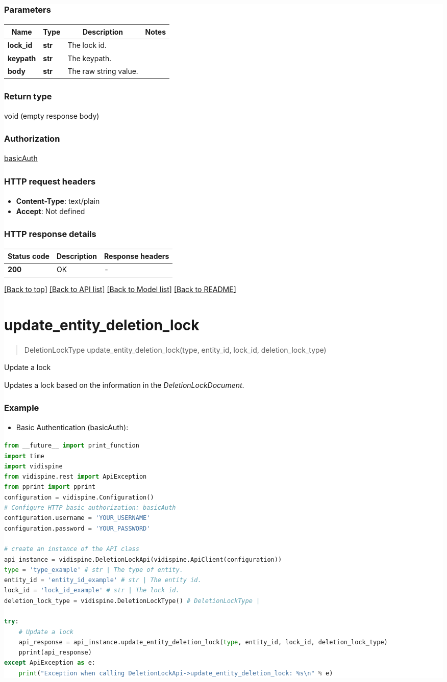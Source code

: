 ### Parameters

Name | Type | Description  | Notes
------------- | ------------- | ------------- | -------------
 **lock_id** | **str**| The lock id. | 
 **keypath** | **str**| The keypath. | 
 **body** | **str**| The raw string value. | 

### Return type

void (empty response body)

### Authorization

[basicAuth](../README.md#basicAuth)

### HTTP request headers

 - **Content-Type**: text/plain
 - **Accept**: Not defined

### HTTP response details
| Status code | Description | Response headers |
|-------------|-------------|------------------|
**200** | OK |  -  |

[[Back to top]](#) [[Back to API list]](../README.md#documentation-for-api-endpoints) [[Back to Model list]](../README.md#documentation-for-models) [[Back to README]](../README.md)

# **update_entity_deletion_lock**
> DeletionLockType update_entity_deletion_lock(type, entity_id, lock_id, deletion_lock_type)

Update a lock

Updates a lock based on the information in the *DeletionLockDocument*.

### Example

* Basic Authentication (basicAuth):
```python
from __future__ import print_function
import time
import vidispine
from vidispine.rest import ApiException
from pprint import pprint
configuration = vidispine.Configuration()
# Configure HTTP basic authorization: basicAuth
configuration.username = 'YOUR_USERNAME'
configuration.password = 'YOUR_PASSWORD'

# create an instance of the API class
api_instance = vidispine.DeletionLockApi(vidispine.ApiClient(configuration))
type = 'type_example' # str | The type of entity.
entity_id = 'entity_id_example' # str | The entity id.
lock_id = 'lock_id_example' # str | The lock id.
deletion_lock_type = vidispine.DeletionLockType() # DeletionLockType | 

try:
    # Update a lock
    api_response = api_instance.update_entity_deletion_lock(type, entity_id, lock_id, deletion_lock_type)
    pprint(api_response)
except ApiException as e:
    print("Exception when calling DeletionLockApi->update_entity_deletion_lock: %s\n" % e)
```